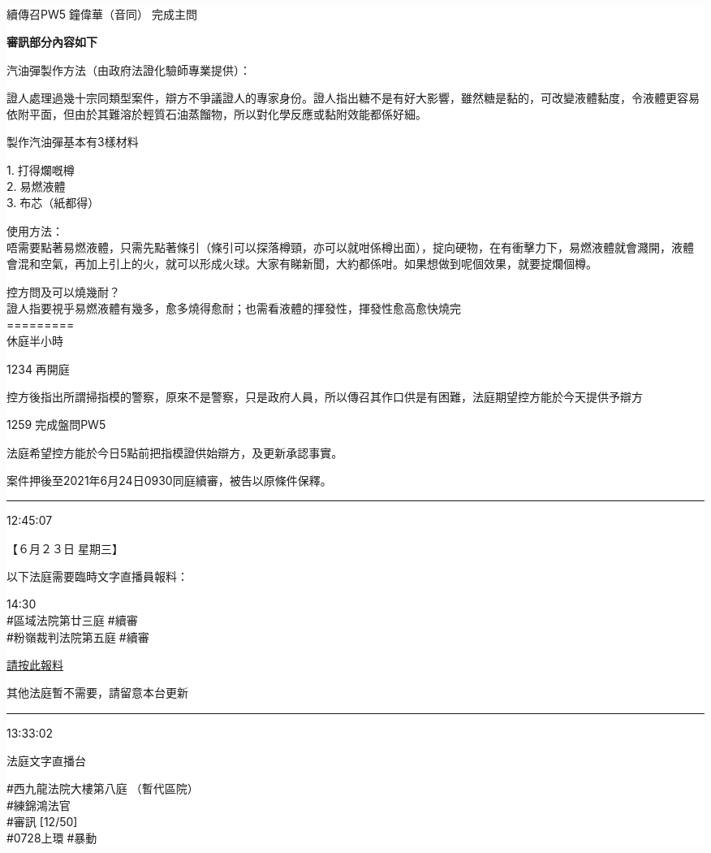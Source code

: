 續傳召PW5 鐘偉華（音同） 完成主問  
  
**審訊部分內容如下**  
  
汽油彈製作方法（由政府法證化驗師專業提供）：  
  
證人處理過幾十宗同類型案件，辯方不爭議證人的專家身份。證人指出糖不是有好大影響，雖然糖是黏的，可改變液體黏度，令液體更容易依附平面，但由於其難溶於輕質石油蒸餾物，所以對化學反應或黏附效能都係好細。  
  
製作汽油彈基本有3樣材料  
  
1\. 打得爛嘅樽  
2\. 易燃液體  
3\. 布芯（紙都得）  
  
使用方法：  
唔需要點著易燃液體，只需先點著條引（條引可以探落樽頸，亦可以就咁係樽出面），掟向硬物，在有衝擊力下，易燃液體就會濺開，液體會混和空氣，再加上引上的火，就可以形成火球。大家有睇新聞，大約都係咁。如果想做到呢個效果，就要掟爛個樽。  
  
控方問及可以燒幾耐？  
證人指要視乎易燃液體有幾多，愈多燒得愈耐；也需看液體的揮發性，揮發性愈高愈快燒完  
\=========  
休庭半小時  
  
1234 再開庭  
  
控方後指出所謂掃指模的警察，原來不是警察，只是政府人員，所以傳召其作口供是有困難，法庭期望控方能於今天提供予辯方  
  
1259 完成盤問PW5  
  
法庭希望控方能於今日5點前把指模證供始辯方，及更新承認事實。  
  
案件押後至2021年6月24日0930同庭續審，被告以原條件保釋。

---
      
12:45:07



【６月２３日 星期三】  
  
以下法庭需要臨時文字直播員報料：  
  
14:30  
\#區域法院第廿三庭 \#續審  
\#粉嶺裁判法院第五庭 \#續審  
  
[請按此報料](https://t.me/youarenotalonehk_livebot)  
  
其他法庭暫不需要，請留意本台更新

---
      
13:33:02

法庭文字直播台

\#西九龍法院大樓第八庭 （暫代區院）  
\#練錦鴻法官  
\#審訊 \[12/50\]  
\#0728上環 \#暴動  
  